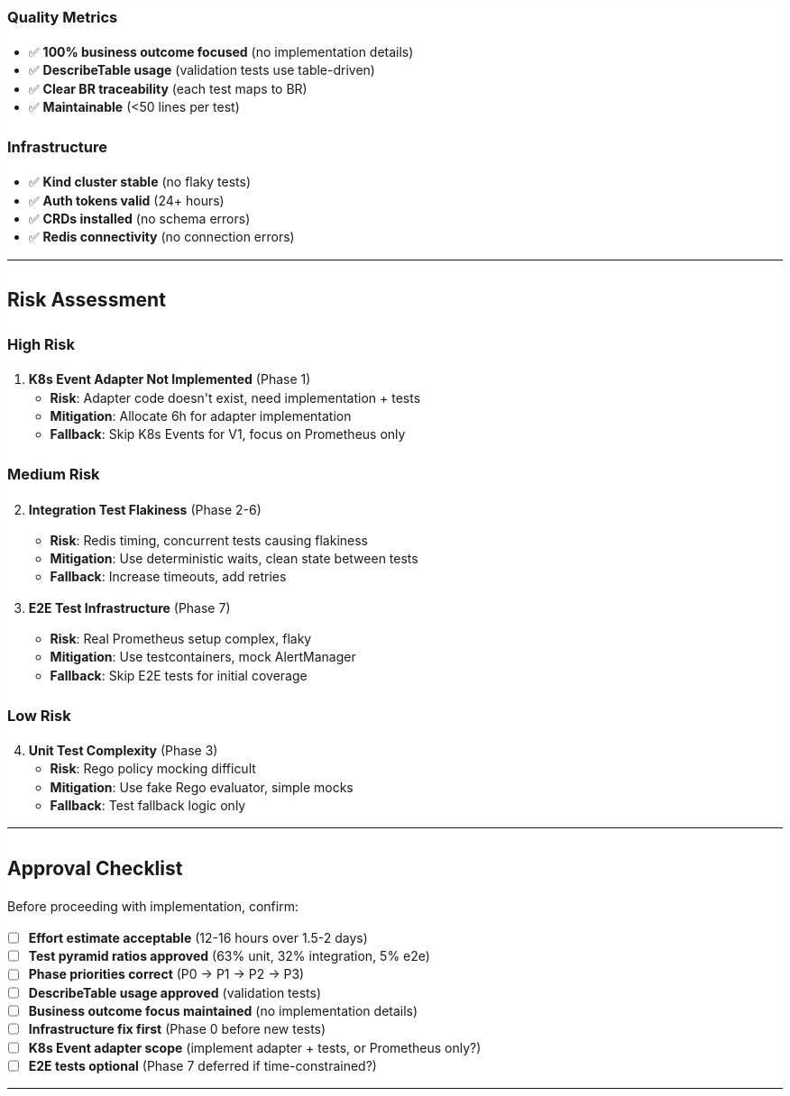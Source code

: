 ### Quality Metrics
- ✅ **100% business outcome focused** (no implementation details)
- ✅ **DescribeTable usage** (validation tests use table-driven)
- ✅ **Clear BR traceability** (each test maps to BR)
- ✅ **Maintainable** (<50 lines per test)

### Infrastructure
- ✅ **Kind cluster stable** (no flaky tests)
- ✅ **Auth tokens valid** (24+ hours)
- ✅ **CRDs installed** (no schema errors)
- ✅ **Redis connectivity** (no connection errors)

---

## Risk Assessment

### High Risk
1. **K8s Event Adapter Not Implemented** (Phase 1)
   - **Risk**: Adapter code doesn't exist, need implementation + tests
   - **Mitigation**: Allocate 6h for adapter implementation
   - **Fallback**: Skip K8s Events for V1, focus on Prometheus only

### Medium Risk
2. **Integration Test Flakiness** (Phase 2-6)
   - **Risk**: Redis timing, concurrent tests causing flakiness
   - **Mitigation**: Use deterministic waits, clean state between tests
   - **Fallback**: Increase timeouts, add retries

3. **E2E Test Infrastructure** (Phase 7)
   - **Risk**: Real Prometheus setup complex, flaky
   - **Mitigation**: Use testcontainers, mock AlertManager
   - **Fallback**: Skip E2E tests for initial coverage

### Low Risk
4. **Unit Test Complexity** (Phase 3)
   - **Risk**: Rego policy mocking difficult
   - **Mitigation**: Use fake Rego evaluator, simple mocks
   - **Fallback**: Test fallback logic only

---

## Approval Checklist

Before proceeding with implementation, confirm:

- [ ] **Effort estimate acceptable** (12-16 hours over 1.5-2 days)
- [ ] **Test pyramid ratios approved** (63% unit, 32% integration, 5% e2e)
- [ ] **Phase priorities correct** (P0 → P1 → P2 → P3)
- [ ] **DescribeTable usage approved** (validation tests)
- [ ] **Business outcome focus maintained** (no implementation details)
- [ ] **Infrastructure fix first** (Phase 0 before new tests)
- [ ] **K8s Event adapter scope** (implement adapter + tests, or Prometheus only?)
- [ ] **E2E tests optional** (Phase 7 deferred if time-constrained?)

---